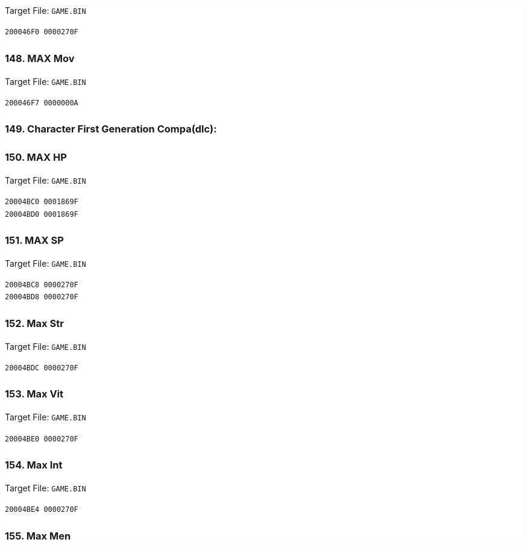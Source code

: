 Target File: `GAME.BIN`

```
200046F0 0000270F
```

### 148. MAX Mov

Target File: `GAME.BIN`

```
200046F7 0000000A
```

### 149. Character First Generation Compa(dlc):
### 150. MAX HP

Target File: `GAME.BIN`

```
20004BC0 0001869F
20004BD0 0001869F
```

### 151. MAX SP

Target File: `GAME.BIN`

```
20004BC8 0000270F
20004BD8 0000270F
```

### 152. Max Str

Target File: `GAME.BIN`

```
20004BDC 0000270F
```

### 153. Max Vit

Target File: `GAME.BIN`

```
20004BE0 0000270F
```

### 154. Max Int

Target File: `GAME.BIN`

```
20004BE4 0000270F
```

### 155. Max Men
